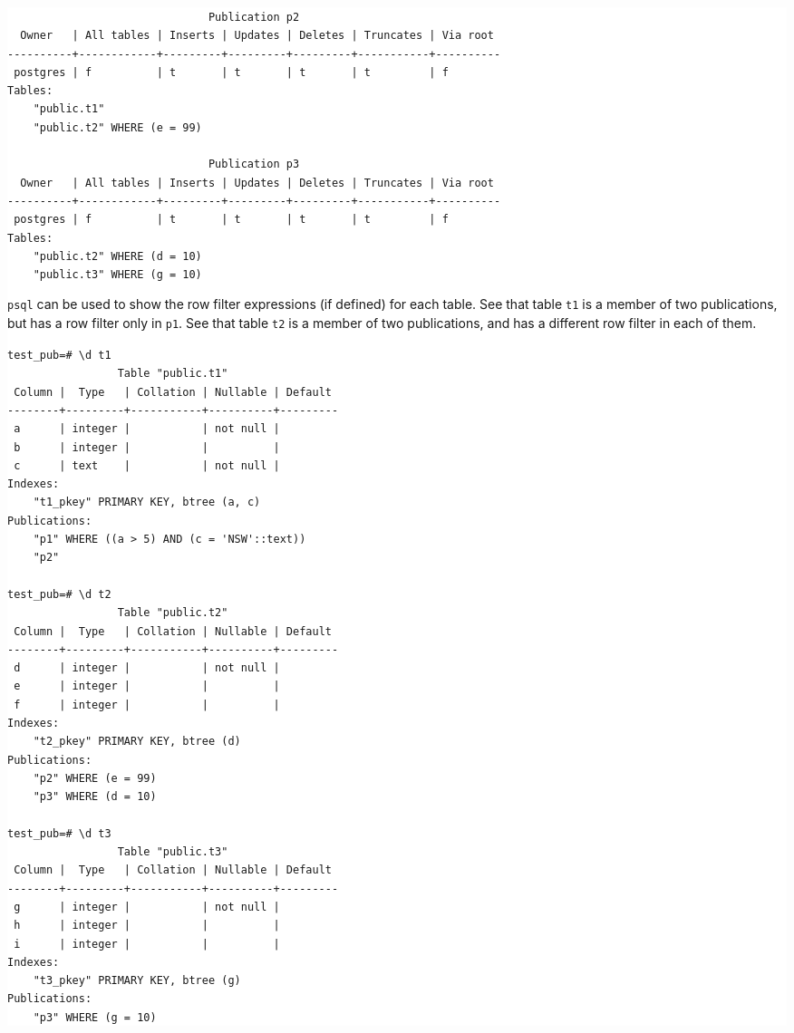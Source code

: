                                   Publication p2
      Owner   | All tables | Inserts | Updates | Deletes | Truncates | Via root
    ----------+------------+---------+---------+---------+-----------+----------
     postgres | f          | t       | t       | t       | t         | f
    Tables:
        "public.t1"
        "public.t2" WHERE (e = 99)

                                   Publication p3
      Owner   | All tables | Inserts | Updates | Deletes | Truncates | Via root
    ----------+------------+---------+---------+---------+-----------+----------
     postgres | f          | t       | t       | t       | t         | f
    Tables:
        "public.t2" WHERE (d = 10)
        "public.t3" WHERE (g = 10)

`psql` can be used to show the row filter expressions (if defined) for each table. See that table `t1` is a member of two publications, but has a row filter only in `p1`. See that table `t2` is a member of two publications, and has a different row filter in each of them.

    test_pub=# \d t1
                     Table "public.t1"
     Column |  Type   | Collation | Nullable | Default
    --------+---------+-----------+----------+---------
     a      | integer |           | not null |
     b      | integer |           |          |
     c      | text    |           | not null |
    Indexes:
        "t1_pkey" PRIMARY KEY, btree (a, c)
    Publications:
        "p1" WHERE ((a > 5) AND (c = 'NSW'::text))
        "p2"

    test_pub=# \d t2
                     Table "public.t2"
     Column |  Type   | Collation | Nullable | Default
    --------+---------+-----------+----------+---------
     d      | integer |           | not null |
     e      | integer |           |          |
     f      | integer |           |          |
    Indexes:
        "t2_pkey" PRIMARY KEY, btree (d)
    Publications:
        "p2" WHERE (e = 99)
        "p3" WHERE (d = 10)

    test_pub=# \d t3
                     Table "public.t3"
     Column |  Type   | Collation | Nullable | Default
    --------+---------+-----------+----------+---------
     g      | integer |           | not null |
     h      | integer |           |          |
     i      | integer |           |          |
    Indexes:
        "t3_pkey" PRIMARY KEY, btree (g)
    Publications:
        "p3" WHERE (g = 10)
